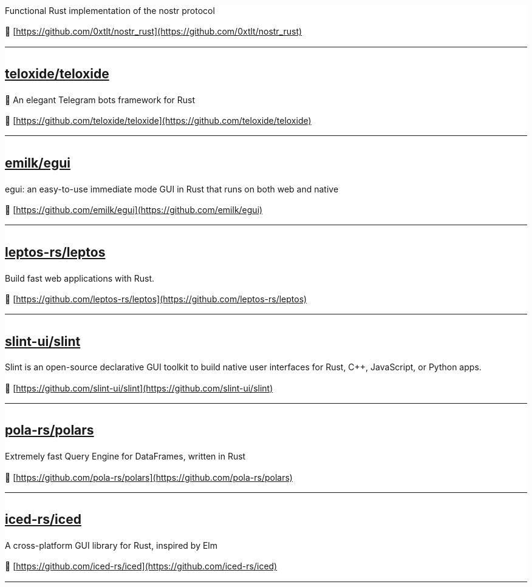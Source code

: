 Functional Rust implementation of the nostr protocol

🔗 [https://github.com/0xtlt/nostr_rust](https://github.com/0xtlt/nostr_rust)

---

## [teloxide/teloxide](https://github.com/teloxide/teloxide)

🤖 An elegant Telegram bots framework for Rust

🔗 [https://github.com/teloxide/teloxide](https://github.com/teloxide/teloxide)

---

## [emilk/egui](https://github.com/emilk/egui)

egui: an easy-to-use immediate mode GUI in Rust that runs on both web and native

🔗 [https://github.com/emilk/egui](https://github.com/emilk/egui)

---

## [leptos-rs/leptos](https://github.com/leptos-rs/leptos)

Build fast web applications with Rust.

🔗 [https://github.com/leptos-rs/leptos](https://github.com/leptos-rs/leptos)

---

## [slint-ui/slint](https://github.com/slint-ui/slint)

Slint is an open-source declarative GUI toolkit to build native user interfaces for Rust, C++, JavaScript, or Python apps.

🔗 [https://github.com/slint-ui/slint](https://github.com/slint-ui/slint)

---

## [pola-rs/polars](https://github.com/pola-rs/polars)

Extremely fast Query Engine for DataFrames, written in Rust

🔗 [https://github.com/pola-rs/polars](https://github.com/pola-rs/polars)

---

## [iced-rs/iced](https://github.com/iced-rs/iced)

A cross-platform GUI library for Rust, inspired by Elm

🔗 [https://github.com/iced-rs/iced](https://github.com/iced-rs/iced)

---
